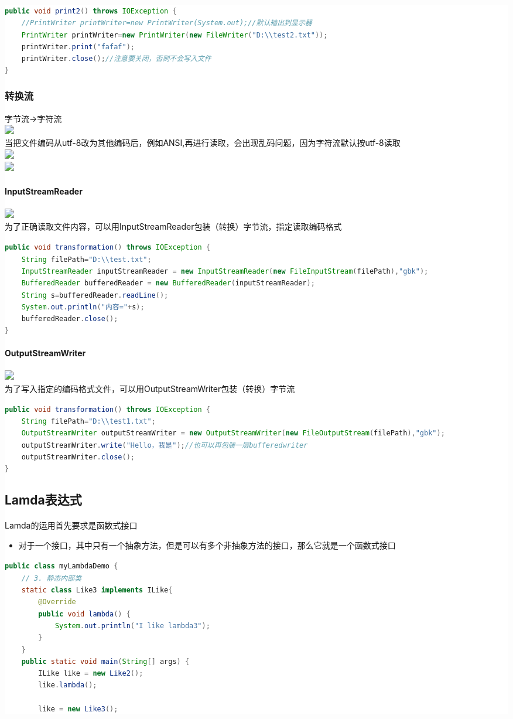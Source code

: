 ```java
public void print2() throws IOException {
    //PrintWriter printWriter=new PrintWriter(System.out);//默认输出到显示器
    PrintWriter printWriter=new PrintWriter(new FileWriter("D:\\test2.txt"));
    printWriter.print("fafaf");
    printWriter.close();//注意要关闭，否则不会写入文件
}
```
### 转换流
字节流->字符流  
![](https://raw.githubusercontent.com/balance-hy/typora/master/2023img/202310091349304.PNG)  
当把文件编码从utf-8改为其他编码后，例如ANSI,再进行读取，会出现乱码问题，因为字符流默认按utf-8读取  
![](https://raw.githubusercontent.com/balance-hy/typora/master/2023img/202310091351612.PNG)  
![](https://raw.githubusercontent.com/balance-hy/typora/master/2023img/202310091356956.PNG)  
#### InputStreamReader
![](https://raw.githubusercontent.com/balance-hy/typora/master/2023img/202310091355600.PNG)  
为了正确读取文件内容，可以用InputStreamReader包装（转换）字节流，指定读取编码格式  
```java
public void transformation() throws IOException {
    String filePath="D:\\test.txt";
    InputStreamReader inputStreamReader = new InputStreamReader(new FileInputStream(filePath),"gbk");
    BufferedReader bufferedReader = new BufferedReader(inputStreamReader);
    String s=bufferedReader.readLine();
    System.out.println("内容="+s);
    bufferedReader.close();
}
```
#### OutputStreamWriter
![](https://raw.githubusercontent.com/balance-hy/typora/master/2023img/202310091358067.PNG)  
为了写入指定的编码格式文件，可以用OutputStreamWriter包装（转换）字节流  

```java
public void transformation() throws IOException {
    String filePath="D:\\test1.txt";
    OutputStreamWriter outputStreamWriter = new OutputStreamWriter(new FileOutputStream(filePath),"gbk");
    outputStreamWriter.write("Hello，我是");//也可以再包装一层bufferedwriter
    outputStreamWriter.close();
}
```

## Lamda表达式

Lamda的运用首先要求是函数式接口

- 对于一个接口，其中只有一个抽象方法，但是可以有多个非抽象方法的接口，那么它就是一个函数式接口

```java
public class myLambdaDemo {
    // 3. 静态内部类
    static class Like3 implements ILike{
        @Override
        public void lambda() {
            System.out.println("I like lambda3");
        }
    }
    public static void main(String[] args) {
        ILike like = new Like2();
        like.lambda();

        like = new Like3();
```